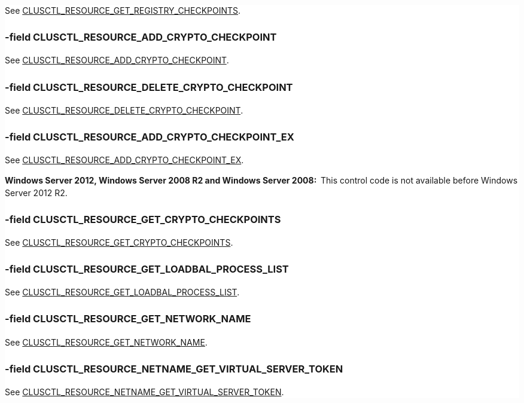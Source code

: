 See 
       <a href="https://docs.microsoft.com/previous-versions/windows/desktop/mscs/clusctl-resource-get-registry-checkpoints">CLUSCTL_RESOURCE_GET_REGISTRY_CHECKPOINTS</a>.


### -field CLUSCTL_RESOURCE_ADD_CRYPTO_CHECKPOINT

See 
       <a href="https://docs.microsoft.com/previous-versions/windows/desktop/mscs/clusctl-resource-add-crypto-checkpoint">CLUSCTL_RESOURCE_ADD_CRYPTO_CHECKPOINT</a>.


### -field CLUSCTL_RESOURCE_DELETE_CRYPTO_CHECKPOINT

See 
       <a href="https://docs.microsoft.com/previous-versions/windows/desktop/mscs/clusctl-resource-delete-crypto-checkpoint">CLUSCTL_RESOURCE_DELETE_CRYPTO_CHECKPOINT</a>.


### -field CLUSCTL_RESOURCE_ADD_CRYPTO_CHECKPOINT_EX

See <a href="https://docs.microsoft.com/previous-versions/windows/desktop/mscs/clusctl-resource-add-crypto-checkpoint-ex">CLUSCTL_RESOURCE_ADD_CRYPTO_CHECKPOINT_EX</a>.

<b>Windows Server 2012, Windows Server 2008 R2 and Windows Server 2008:  </b>This control code is not available before Windows Server 2012 R2.




### -field CLUSCTL_RESOURCE_GET_CRYPTO_CHECKPOINTS

See 
       <a href="https://docs.microsoft.com/previous-versions/windows/desktop/mscs/clusctl-resource-get-crypto-checkpoints">CLUSCTL_RESOURCE_GET_CRYPTO_CHECKPOINTS</a>.


### -field CLUSCTL_RESOURCE_GET_LOADBAL_PROCESS_LIST

See 
       <a href="https://docs.microsoft.com/previous-versions/windows/desktop/mscs/clusctl-resource-get-loadbal-process-list">CLUSCTL_RESOURCE_GET_LOADBAL_PROCESS_LIST</a>.


### -field CLUSCTL_RESOURCE_GET_NETWORK_NAME

See 
       <a href="https://docs.microsoft.com/previous-versions/windows/desktop/mscs/clusctl-resource-get-network-name">CLUSCTL_RESOURCE_GET_NETWORK_NAME</a>.


### -field CLUSCTL_RESOURCE_NETNAME_GET_VIRTUAL_SERVER_TOKEN

See 
       <a href="https://docs.microsoft.com/previous-versions/windows/desktop/mscs/clusctl-resource-netname-get-virtual-server-token">CLUSCTL_RESOURCE_NETNAME_GET_VIRTUAL_SERVER_TOKEN</a>.
